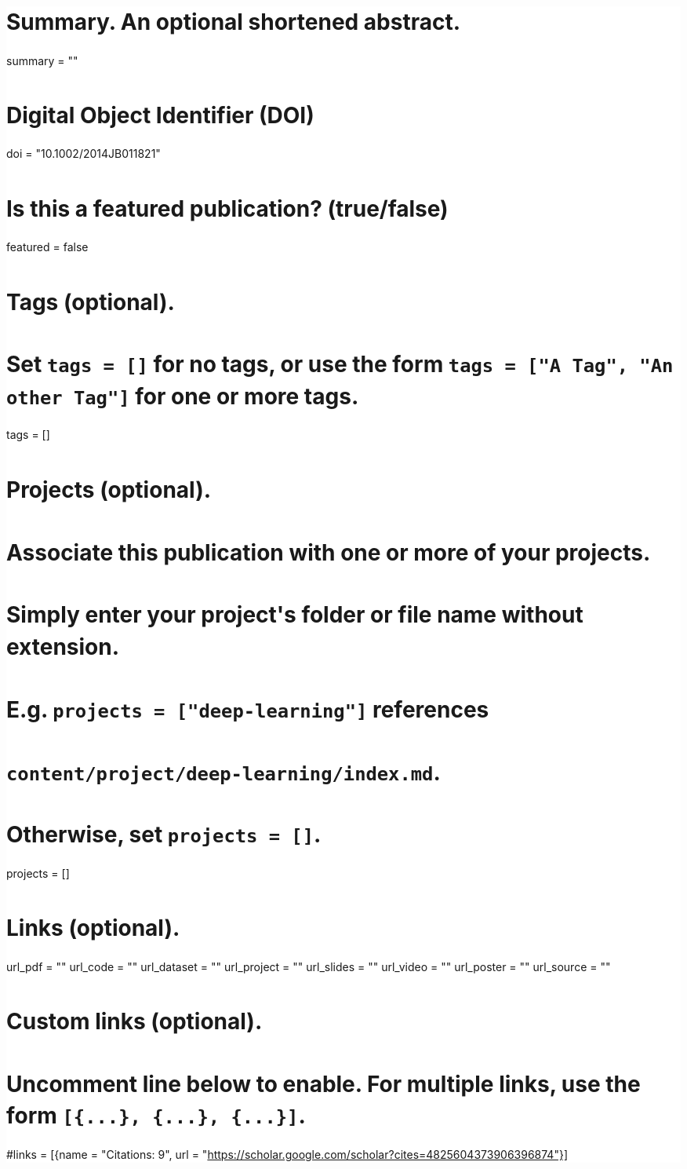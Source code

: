 # Summary. An optional shortened abstract.
summary = ""

# Digital Object Identifier (DOI)
doi = "10.1002/2014JB011821"

# Is this a featured publication? (true/false)
featured = false

# Tags (optional).
#   Set `tags = []` for no tags, or use the form `tags = ["A Tag", "Another Tag"]` for one or more tags.
tags = []

# Projects (optional).
#   Associate this publication with one or more of your projects.
#   Simply enter your project's folder or file name without extension.
#   E.g. `projects = ["deep-learning"]` references
#   `content/project/deep-learning/index.md`.
#   Otherwise, set `projects = []`.
projects = []

# Links (optional).
url_pdf = ""
url_code = ""
url_dataset = ""
url_project = ""
url_slides = ""
url_video = ""
url_poster = ""
url_source = ""

# Custom links (optional).
#   Uncomment line below to enable. For multiple links, use the form `[{...}, {...}, {...}]`.
#links = [{name = "Citations: 9", url = "https://scholar.google.com/scholar?cites=4825604373906396874"}]
